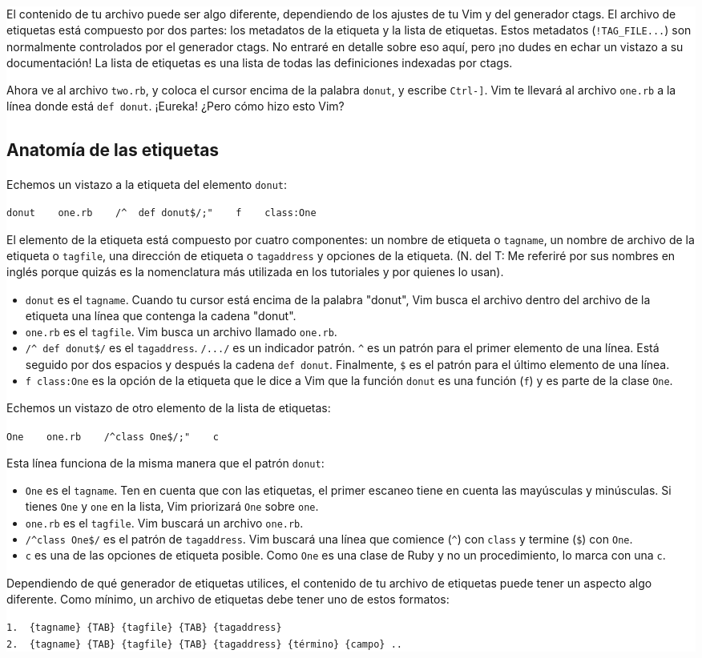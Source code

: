 El contenido de tu archivo puede ser algo diferente, dependiendo de los ajustes de tu Vim y del generador ctags. El archivo de etiquetas está compuesto por dos partes: los metadatos de la etiqueta y la lista de etiquetas. Estos metadatos \(`!TAG_FILE...`\) son normalmente controlados por el generador ctags. No entraré en detalle sobre eso aquí, pero ¡no dudes en echar un vistazo a su documentación! La lista de etiquetas es una lista de todas las definiciones indexadas por ctags.

Ahora ve al archivo `two.rb`, y coloca el cursor encima de la palabra `donut`, y escribe `Ctrl-]`. Vim te llevará al archivo `one.rb` a la línea donde está `def donut`. ¡Eureka! ¿Pero cómo hizo esto Vim?

## Anatomía de las etiquetas

Echemos un vistazo a la etiqueta del elemento `donut`:

```text
donut    one.rb    /^  def donut$/;"    f    class:One
```

El elemento de la etiqueta está compuesto por cuatro componentes: un nombre de etiqueta o `tagname`, un nombre de archivo de la etiqueta o `tagfile`, una dirección de etiqueta o `tagaddress` y opciones de la etiqueta. \(N. del T: Me referiré por sus nombres en inglés porque quizás es la nomenclatura más utilizada en los tutoriales y por quienes lo usan\).

* `donut` es el `tagname`. Cuando tu cursor está encima de la palabra "donut", Vim busca el archivo dentro del archivo de la etiqueta una línea que contenga la cadena "donut".
* `one.rb` es el `tagfile`. Vim busca un archivo llamado `one.rb`.
* `/^ def donut$/` es el `tagaddress`. `/.../` es un indicador patrón. `^` es un patrón para el primer elemento de una línea. Está seguido por dos espacios y después la cadena `def donut`. Finalmente, `$` es el patrón para el último elemento de una línea.
* `f class:One` es la opción de la etiqueta que le dice a Vim que la función `donut` es una función \(`f`\) y es parte de la clase `One`.

Echemos un vistazo de otro elemento de la lista de etiquetas:

```text
One    one.rb    /^class One$/;"    c
```

Esta línea funciona de la misma manera que el patrón `donut`:

* `One` es el `tagname`. Ten en cuenta que con las etiquetas, el primer escaneo tiene en cuenta las mayúsculas y minúsculas. Si tienes `One` y `one` en la lista, Vim priorizará `One` sobre `one`.
* `one.rb` es el `tagfile`. Vim buscará un archivo `one.rb`.
* `/^class One$/` es el patrón de `tagaddress`. Vim buscará una línea que comience \(`^`\) con `class` y termine \(`$`\) con `One`.
* `c` es una de las opciones de etiqueta posible. Como `One` es una clase de Ruby y no un procedimiento, lo marca con una `c`.

Dependiendo de qué generador de etiquetas utilices, el contenido de tu archivo de etiquetas puede tener un aspecto algo diferente. Como mínimo, un archivo de etiquetas debe tener uno de estos formatos:

```text
1.  {tagname} {TAB} {tagfile} {TAB} {tagaddress}
2.  {tagname} {TAB} {tagfile} {TAB} {tagaddress} {término} {campo} ..
```
